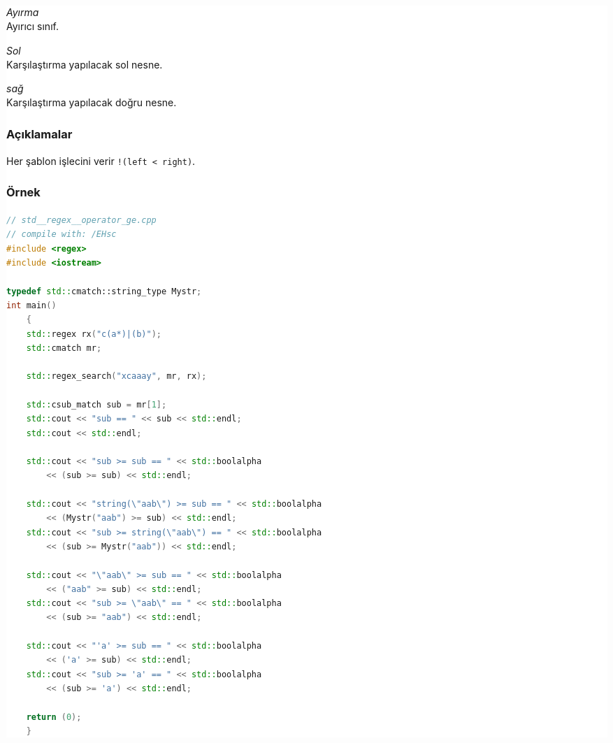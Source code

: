 *Ayırma*<br/>
Ayırıcı sınıf.

*Sol*<br/>
Karşılaştırma yapılacak sol nesne.

*sağ*<br/>
Karşılaştırma yapılacak doğru nesne.

### <a name="remarks"></a>Açıklamalar

Her şablon işlecini verir `!(left < right)`.

### <a name="example"></a>Örnek

```cpp
// std__regex__operator_ge.cpp
// compile with: /EHsc
#include <regex>
#include <iostream>

typedef std::cmatch::string_type Mystr;
int main()
    {
    std::regex rx("c(a*)|(b)");
    std::cmatch mr;

    std::regex_search("xcaaay", mr, rx);

    std::csub_match sub = mr[1];
    std::cout << "sub == " << sub << std::endl;
    std::cout << std::endl;

    std::cout << "sub >= sub == " << std::boolalpha
        << (sub >= sub) << std::endl;

    std::cout << "string(\"aab\") >= sub == " << std::boolalpha
        << (Mystr("aab") >= sub) << std::endl;
    std::cout << "sub >= string(\"aab\") == " << std::boolalpha
        << (sub >= Mystr("aab")) << std::endl;

    std::cout << "\"aab\" >= sub == " << std::boolalpha
        << ("aab" >= sub) << std::endl;
    std::cout << "sub >= \"aab\" == " << std::boolalpha
        << (sub >= "aab") << std::endl;

    std::cout << "'a' >= sub == " << std::boolalpha
        << ('a' >= sub) << std::endl;
    std::cout << "sub >= 'a' == " << std::boolalpha
        << (sub >= 'a') << std::endl;

    return (0);
    }
```
